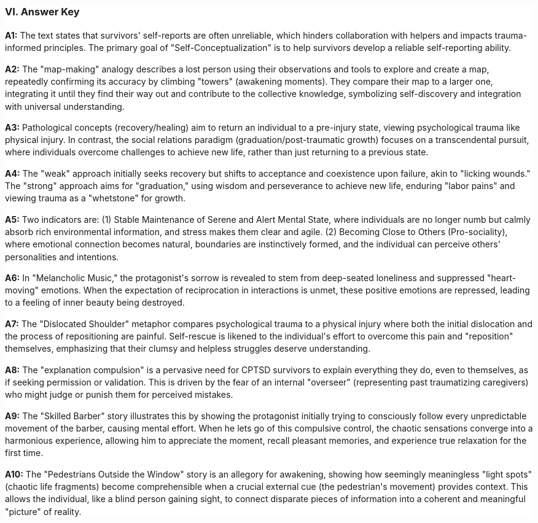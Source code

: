 
### VI. Answer Key

**A1:** The text states that survivors' self-reports are often unreliable, which hinders collaboration with helpers and impacts trauma-informed principles. The primary goal of "Self-Conceptualization" is to help survivors develop a reliable self-reporting ability.

**A2:** The "map-making" analogy describes a lost person using their observations and tools to explore and create a map, repeatedly confirming its accuracy by climbing "towers" (awakening moments). They compare their map to a larger one, integrating it until they find their way out and contribute to the collective knowledge, symbolizing self-discovery and integration with universal understanding.

**A3:** Pathological concepts (recovery/healing) aim to return an individual to a pre-injury state, viewing psychological trauma like physical injury. In contrast, the social relations paradigm (graduation/post-traumatic growth) focuses on a transcendental pursuit, where individuals overcome challenges to achieve new life, rather than just returning to a previous state.

**A4:** The "weak" approach initially seeks recovery but shifts to acceptance and coexistence upon failure, akin to "licking wounds." The "strong" approach aims for "graduation," using wisdom and perseverance to achieve new life, enduring "labor pains" and viewing trauma as a "whetstone" for growth.

**A5:** Two indicators are: (1) Stable Maintenance of Serene and Alert Mental State, where individuals are no longer numb but calmly absorb rich environmental information, and stress makes them clear and agile. (2) Becoming Close to Others (Pro-sociality), where emotional connection becomes natural, boundaries are instinctively formed, and the individual can perceive others' personalities and intentions.

**A6:** In "Melancholic Music," the protagonist's sorrow is revealed to stem from deep-seated loneliness and suppressed "heart-moving" emotions. When the expectation of reciprocation in interactions is unmet, these positive emotions are repressed, leading to a feeling of inner beauty being destroyed.

**A7:** The "Dislocated Shoulder" metaphor compares psychological trauma to a physical injury where both the initial dislocation and the process of repositioning are painful. Self-rescue is likened to the individual's effort to overcome this pain and "reposition" themselves, emphasizing that their clumsy and helpless struggles deserve understanding.

**A8:** The "explanation compulsion" is a pervasive need for CPTSD survivors to explain everything they do, even to themselves, as if seeking permission or validation. This is driven by the fear of an internal "overseer" (representing past traumatizing caregivers) who might judge or punish them for perceived mistakes.

**A9:** The "Skilled Barber" story illustrates this by showing the protagonist initially trying to consciously follow every unpredictable movement of the barber, causing mental effort. When he lets go of this compulsive control, the chaotic sensations converge into a harmonious experience, allowing him to appreciate the moment, recall pleasant memories, and experience true relaxation for the first time.

**A10:** The "Pedestrians Outside the Window" story is an allegory for awakening, showing how seemingly meaningless "light spots" (chaotic life fragments) become comprehensible when a crucial external cue (the pedestrian's movement) provides context. This allows the individual, like a blind person gaining sight, to connect disparate pieces of information into a coherent and meaningful "picture" of reality.

